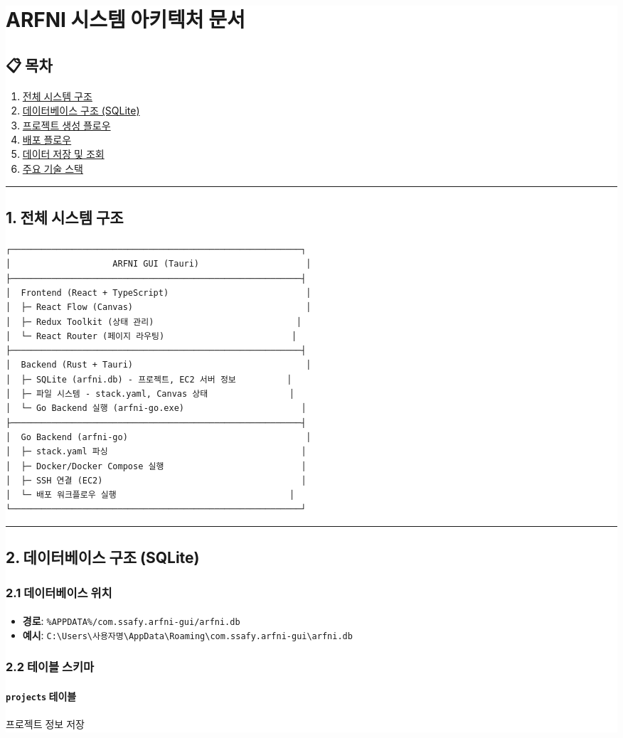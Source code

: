 # ARFNI 시스템 아키텍처 문서

## 📋 목차
1. [전체 시스템 구조](#1-전체-시스템-구조)
2. [데이터베이스 구조 (SQLite)](#2-데이터베이스-구조-sqlite)
3. [프로젝트 생성 플로우](#3-프로젝트-생성-플로우)
4. [배포 플로우](#4-배포-플로우)
5. [데이터 저장 및 조회](#5-데이터-저장-및-조회)
6. [주요 기술 스택](#6-주요-기술-스택)

---

## 1. 전체 시스템 구조

```
┌─────────────────────────────────────────────────────────┐
│                    ARFNI GUI (Tauri)                     │
├─────────────────────────────────────────────────────────┤
│  Frontend (React + TypeScript)                           │
│  ├─ React Flow (Canvas)                                  │
│  ├─ Redux Toolkit (상태 관리)                            │
│  └─ React Router (페이지 라우팅)                         │
├─────────────────────────────────────────────────────────┤
│  Backend (Rust + Tauri)                                  │
│  ├─ SQLite (arfni.db) - 프로젝트, EC2 서버 정보          │
│  ├─ 파일 시스템 - stack.yaml, Canvas 상태                │
│  └─ Go Backend 실행 (arfni-go.exe)                       │
├─────────────────────────────────────────────────────────┤
│  Go Backend (arfni-go)                                   │
│  ├─ stack.yaml 파싱                                      │
│  ├─ Docker/Docker Compose 실행                           │
│  ├─ SSH 연결 (EC2)                                       │
│  └─ 배포 워크플로우 실행                                  │
└─────────────────────────────────────────────────────────┘
```

---

## 2. 데이터베이스 구조 (SQLite)

### 2.1 데이터베이스 위치
- **경로**: `%APPDATA%/com.ssafy.arfni-gui/arfni.db`
- **예시**: `C:\Users\사용자명\AppData\Roaming\com.ssafy.arfni-gui\arfni.db`

### 2.2 테이블 스키마

#### `projects` 테이블
프로젝트 정보 저장
